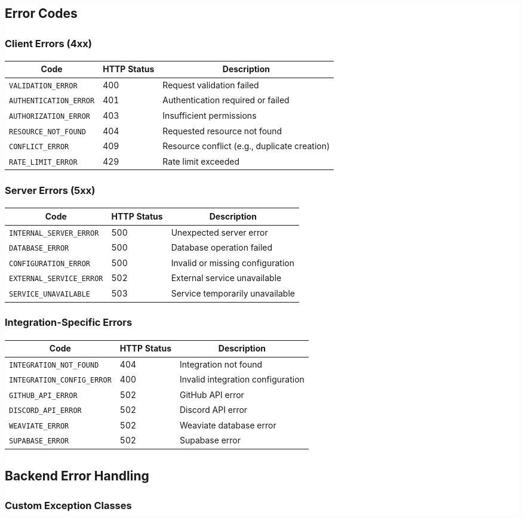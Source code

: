 ## Error Codes

### Client Errors (4xx)

| Code | HTTP Status | Description |
|------|-------------|-------------|
| `VALIDATION_ERROR` | 400 | Request validation failed |
| `AUTHENTICATION_ERROR` | 401 | Authentication required or failed |
| `AUTHORIZATION_ERROR` | 403 | Insufficient permissions |
| `RESOURCE_NOT_FOUND` | 404 | Requested resource not found |
| `CONFLICT_ERROR` | 409 | Resource conflict (e.g., duplicate creation) |
| `RATE_LIMIT_ERROR` | 429 | Rate limit exceeded |

### Server Errors (5xx)

| Code | HTTP Status | Description |
|------|-------------|-------------|
| `INTERNAL_SERVER_ERROR` | 500 | Unexpected server error |
| `DATABASE_ERROR` | 500 | Database operation failed |
| `CONFIGURATION_ERROR` | 500 | Invalid or missing configuration |
| `EXTERNAL_SERVICE_ERROR` | 502 | External service unavailable |
| `SERVICE_UNAVAILABLE` | 503 | Service temporarily unavailable |

### Integration-Specific Errors

| Code | HTTP Status | Description |
|------|-------------|-------------|
| `INTEGRATION_NOT_FOUND` | 404 | Integration not found |
| `INTEGRATION_CONFIG_ERROR` | 400 | Invalid integration configuration |
| `GITHUB_API_ERROR` | 502 | GitHub API error |
| `DISCORD_API_ERROR` | 502 | Discord API error |
| `WEAVIATE_ERROR` | 502 | Weaviate database error |
| `SUPABASE_ERROR` | 502 | Supabase error |

## Backend Error Handling

### Custom Exception Classes
